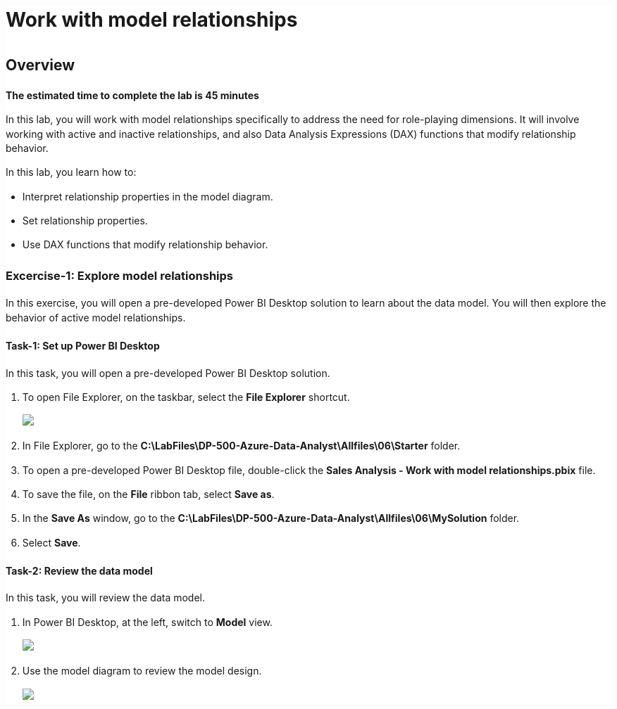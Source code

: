 # Work with model relationships

## Overview

**The estimated time to complete the lab is 45 minutes**

In this lab, you will work with model relationships specifically to address the need for role-playing dimensions. It will involve working with active and inactive relationships, and also Data Analysis Expressions (DAX) functions that modify relationship behavior.

In this lab, you learn how to:

- Interpret relationship properties in the model diagram.

- Set relationship properties.

- Use DAX functions that modify relationship behavior.

### Excercise-1: Explore model relationships

In this exercise, you will open a pre-developed Power BI Desktop solution to learn about the data model. You will then explore the behavior of active model relationships.

#### Task-1: Set up Power BI Desktop

In this task, you will open a pre-developed Power BI Desktop solution.

1. To open File Explorer, on the taskbar, select the **File Explorer** shortcut.

   ![](../images/DP500-16-13.png)

2. In File Explorer, go to the **C:\LabFiles\DP-500-Azure-Data-Analyst\Allfiles\06\Starter** folder.

3. To open a pre-developed Power BI Desktop file, double-click the **Sales Analysis - Work with model relationships.pbix** file.

4. To save the file, on the **File** ribbon tab, select **Save as**.

5. In the **Save As** window, go to the **C:\LabFiles\DP-500-Azure-Data-Analyst\Allfiles\06\MySolution** folder.

6. Select **Save**.

#### Task-2: Review the data model

In this task, you will review the data model.

1. In Power BI Desktop, at the left, switch to **Model** view.

   ![](../images/DP500-16-14.png)

2. Use the model diagram to review the model design.
 
   ![](../images/dp500-6-10.png)
